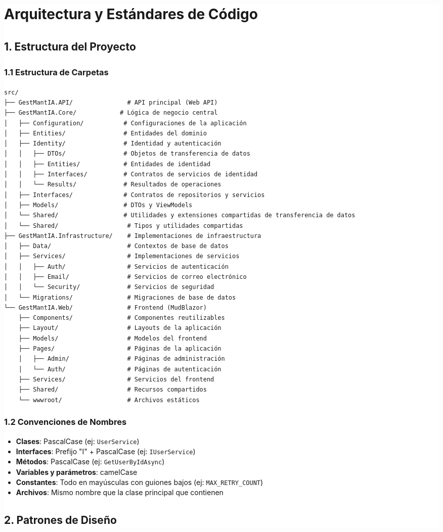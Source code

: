 # Arquitectura y Estándares de Código

## 1. Estructura del Proyecto

### 1.1 Estructura de Carpetas

```
src/
├── GestMantIA.API/               # API principal (Web API)
├── GestMantIA.Core/            # Lógica de negocio central
│   ├── Configuration/           # Configuraciones de la aplicación
│   ├── Entities/                # Entidades del dominio
│   ├── Identity/                # Identidad y autenticación
│   │   ├── DTOs/                # Objetos de transferencia de datos
│   │   ├── Entities/            # Entidades de identidad
│   │   ├── Interfaces/          # Contratos de servicios de identidad
│   │   └── Results/             # Resultados de operaciones
│   ├── Interfaces/              # Contratos de repositorios y servicios
│   ├── Models/                  # DTOs y ViewModels
│   └── Shared/                  # Utilidades y extensiones compartidas de transferencia de datos
│   └── Shared/                   # Tipos y utilidades compartidas
├── GestMantIA.Infrastructure/    # Implementaciones de infraestructura
│   ├── Data/                     # Contextos de base de datos
│   ├── Services/                 # Implementaciones de servicios
│   │   ├── Auth/                 # Servicios de autenticación
│   │   ├── Email/                # Servicios de correo electrónico
│   │   └── Security/             # Servicios de seguridad
│   └── Migrations/               # Migraciones de base de datos
└── GestMantIA.Web/               # Frontend (MudBlazor)
    ├── Components/               # Componentes reutilizables
    ├── Layout/                   # Layouts de la aplicación
    ├── Models/                   # Modelos del frontend
    ├── Pages/                    # Páginas de la aplicación
    │   ├── Admin/                # Páginas de administración
    │   └── Auth/                 # Páginas de autenticación
    ├── Services/                 # Servicios del frontend
    ├── Shared/                   # Recursos compartidos
    └── wwwroot/                  # Archivos estáticos
```

### 1.2 Convenciones de Nombres

- **Clases**: PascalCase (ej: `UserService`)
- **Interfaces**: Prefijo "I" + PascalCase (ej: `IUserService`)
- **Métodos**: PascalCase (ej: `GetUserByIdAsync`)
- **Variables y parámetros**: camelCase
- **Constantes**: Todo en mayúsculas con guiones bajos (ej: `MAX_RETRY_COUNT`)
- **Archivos**: Mismo nombre que la clase principal que contienen

## 2. Patrones de Diseño
